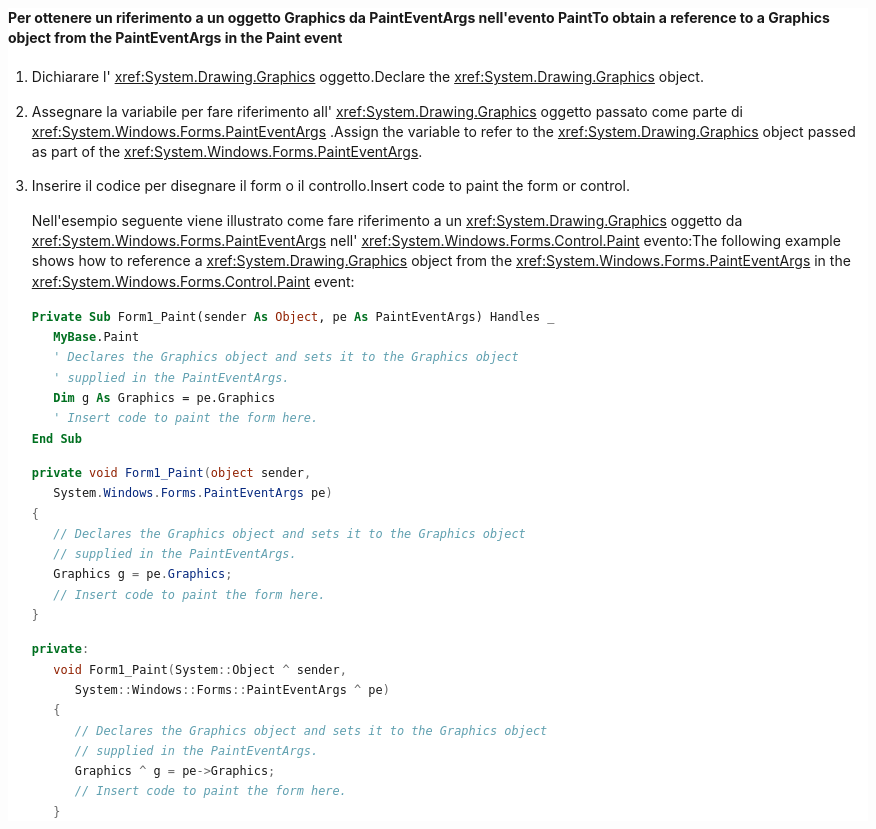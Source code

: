 #### <a name="to-obtain-a-reference-to-a-graphics-object-from-the-painteventargs-in-the-paint-event"></a><span data-ttu-id="5c92a-124">Per ottenere un riferimento a un oggetto Graphics da PaintEventArgs nell'evento Paint</span><span class="sxs-lookup"><span data-stu-id="5c92a-124">To obtain a reference to a Graphics object from the PaintEventArgs in the Paint event</span></span>  
  
1. <span data-ttu-id="5c92a-125">Dichiarare l' <xref:System.Drawing.Graphics> oggetto.</span><span class="sxs-lookup"><span data-stu-id="5c92a-125">Declare the <xref:System.Drawing.Graphics> object.</span></span>  
  
2. <span data-ttu-id="5c92a-126">Assegnare la variabile per fare riferimento all' <xref:System.Drawing.Graphics> oggetto passato come parte di <xref:System.Windows.Forms.PaintEventArgs> .</span><span class="sxs-lookup"><span data-stu-id="5c92a-126">Assign the variable to refer to the <xref:System.Drawing.Graphics> object passed as part of the <xref:System.Windows.Forms.PaintEventArgs>.</span></span>  
  
3. <span data-ttu-id="5c92a-127">Inserire il codice per disegnare il form o il controllo.</span><span class="sxs-lookup"><span data-stu-id="5c92a-127">Insert code to paint the form or control.</span></span>  
  
     <span data-ttu-id="5c92a-128">Nell'esempio seguente viene illustrato come fare riferimento a un <xref:System.Drawing.Graphics> oggetto da <xref:System.Windows.Forms.PaintEventArgs> nell' <xref:System.Windows.Forms.Control.Paint> evento:</span><span class="sxs-lookup"><span data-stu-id="5c92a-128">The following example shows how to reference a <xref:System.Drawing.Graphics> object from the <xref:System.Windows.Forms.PaintEventArgs> in the <xref:System.Windows.Forms.Control.Paint> event:</span></span>  
  
    ```vb  
    Private Sub Form1_Paint(sender As Object, pe As PaintEventArgs) Handles _  
       MyBase.Paint  
       ' Declares the Graphics object and sets it to the Graphics object  
       ' supplied in the PaintEventArgs.  
       Dim g As Graphics = pe.Graphics  
       ' Insert code to paint the form here.  
    End Sub  
    ```  
  
    ```csharp  
    private void Form1_Paint(object sender,
       System.Windows.Forms.PaintEventArgs pe)
    {  
       // Declares the Graphics object and sets it to the Graphics object  
       // supplied in the PaintEventArgs.  
       Graphics g = pe.Graphics;  
       // Insert code to paint the form here.  
    }  
    ```  
  
    ```cpp  
    private:  
       void Form1_Paint(System::Object ^ sender,  
          System::Windows::Forms::PaintEventArgs ^ pe)  
       {  
          // Declares the Graphics object and sets it to the Graphics object  
          // supplied in the PaintEventArgs.  
          Graphics ^ g = pe->Graphics;  
          // Insert code to paint the form here.  
       }  
    ```  
  
